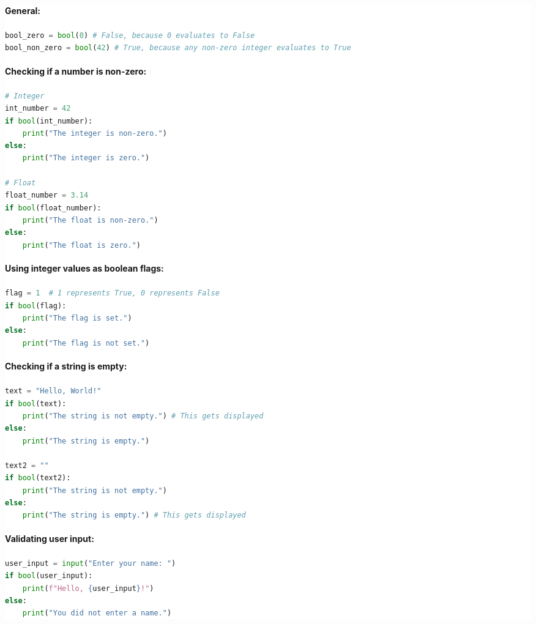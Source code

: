 #### General:

```python
bool_zero = bool(0) # False, because 0 evaluates to False
bool_non_zero = bool(42) # True, because any non-zero integer evaluates to True
```

#### Checking if a number is non-zero:

```python
# Integer
int_number = 42
if bool(int_number):
    print("The integer is non-zero.")
else:
    print("The integer is zero.")
    
# Float
float_number = 3.14
if bool(float_number):
    print("The float is non-zero.")
else:
    print("The float is zero.")
```

#### Using integer values as boolean flags:

```python
flag = 1  # 1 represents True, 0 represents False
if bool(flag):
    print("The flag is set.")
else:
    print("The flag is not set.")

```

#### Checking if a string is empty:

```python
text = "Hello, World!"
if bool(text):
    print("The string is not empty.") # This gets displayed
else:
    print("The string is empty.")

text2 = ""
if bool(text2):
    print("The string is not empty.")
else:
    print("The string is empty.") # This gets displayed
```

#### Validating user input:

```python
user_input = input("Enter your name: ")
if bool(user_input):
    print(f"Hello, {user_input}!")
else:
    print("You did not enter a name.")
```
